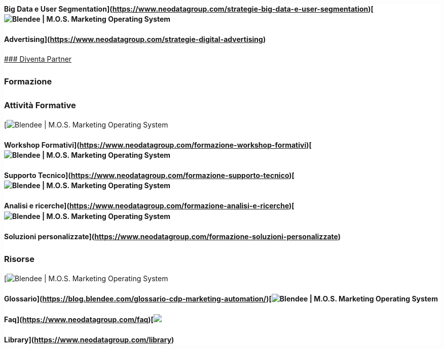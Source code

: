 #### Big Data e User Segmentation](https://www.neodatagroup.com/strategie-big-data-e-user-segmentation)[![Blendee | M.O.S. Marketing Operating System](https://cdn.prod.website-files.com/5e9dcaea14ba52eb79416f6a/647de458566995db849c92bb_campagne-personalizzate.svg)

#### Advertising](https://www.neodatagroup.com/strategie-digital-advertising)

[### Diventa Partner](https://store.blendee.com/it/become-a-partner/)

### Formazione

### Attività Formative

[![Blendee | M.O.S. Marketing Operating System](https://cdn.prod.website-files.com/5e9dcaea14ba52eb79416f6a/647e045b159b86de9d8274b3_workshop-formativi.svg)

#### Workshop Formativi](https://www.neodatagroup.com/formazione-workshop-formativi)[![Blendee | M.O.S. Marketing Operating System](https://cdn.prod.website-files.com/5e9dcaea14ba52eb79416f6a/647e045bbc9b144cf710c0bb_team.svg)

#### Supporto Tecnico](https://www.neodatagroup.com/formazione-supporto-tecnico)[![Blendee | M.O.S. Marketing Operating System](https://cdn.prod.website-files.com/5e9dcaea14ba52eb79416f6a/647e045b30915409a61bc7fe_ANALYSIS.svg)

#### Analisi e ricerche](https://www.neodatagroup.com/formazione-analisi-e-ricerche)[![Blendee | M.O.S. Marketing Operating System](https://cdn.prod.website-files.com/5e9dcaea14ba52eb79416f6a/647e045c750760bcbdbde4a8_soluzioni-personalizzate.svg)

#### Soluzioni personalizzate](https://www.neodatagroup.com/formazione-soluzioni-personalizzate)

### Risorse

[![Blendee | M.O.S. Marketing Operating System](https://cdn.prod.website-files.com/5e9dcaea14ba52eb79416f6a/647e045c1c37abf7ac6213b9_glossario.svg)

#### Glossario](https://blog.blendee.com/glossario-cdp-marketing-automation/)[![Blendee | M.O.S. Marketing Operating System](https://cdn.prod.website-files.com/5e9dcaea14ba52eb79416f6a/647e045c2fa82e78d9e95a4a_FAQ.svg)

#### Faq](https://www.neodatagroup.com/faq)[![](https://cdn.prod.website-files.com/5e9dcaea14ba52eb79416f6a/66accc74f26b1cba381364c3_0278-bookmark.svg)

#### Library](https://www.neodatagroup.com/library)
